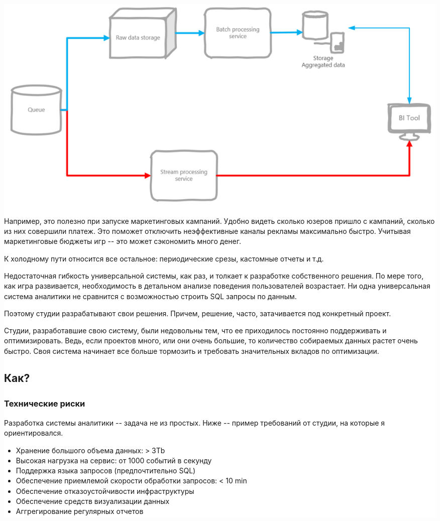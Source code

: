 [![Typical lambda-architecture](https://github.com/PoisonousJohn/articles/raw/master/Custom_Analytics/custom-analytics-images/typical-lambda-arch.png)](https://github.com/PoisonousJohn/articles/raw/master/Custom_Analytics/custom-analytics-images/typical-lambda-arch.png)

Например, это полезно при запуске маркетинговых кампаний. Удобно видеть сколько юзеров пришло с кампаний, сколько из них совершили платеж. Это поможет отключить неэффективные каналы рекламы максимально быстро. Учитывая маркетинговые бюджеты игр -- это может сэкономить много денег.

К холодному пути относится все остальное: периодические срезы, кастомные отчеты и т.д.

Недостаточная гибкость универсальной системы, как раз, и толкает к разработке собственного решения. По мере того, как игра развивается, необходимость в детальном анализе поведения пользователей возрастает. Ни одна универсальная система аналитики не сравнится с возможностью строить SQL запросы по данным.

Поэтому студии разрабатывают свои решения. Причем, решение, часто, затачивается под конкретный проект.

Студии, разработавшие свою систему, были недовольны тем, что ее приходилось постоянно поддерживать и оптимизировать. Ведь, если проектов много, или они очень большие, то количество собираемых данных растет очень быстро. Своя система начинает все больше тормозить и требовать значительных вкладов по оптимизации.

## Как?

### **Технические риски**

Разработка системы аналитики -- задача не из простых.
Ниже -- пример требований от студии, на которые я ориентировался.

* Хранение большого объема данных: > 3Tb
* Высокая нагрузка на сервис: от 1000 событий в секунду
* Поддержка языка запросов (предпочтительно SQL)
* Обеспечение приемлемой скорости обработки запросов: < 10 min
* Обеспечение отказоустойчивости инфраструктуры
* Обеспечение средств визуализации данных
* Аггрегирование регулярных отчетов
